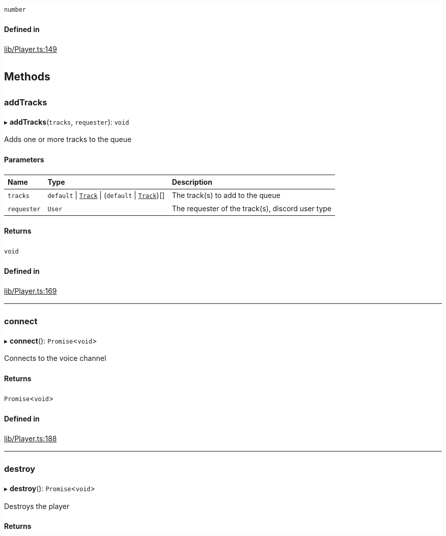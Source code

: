 `number`

#### Defined in

[lib/Player.ts:149](https://github.com/hmes98318/LavaShark/blob/129784c9/src/lib/Player.ts#L149)

## Methods

### addTracks

▸ **addTracks**(`tracks`, `requester`): `void`

Adds one or more tracks to the queue

#### Parameters

| Name | Type | Description |
| :------ | :------ | :------ |
| `tracks` | `default` \| [`Track`](Track.md) \| (`default` \| [`Track`](Track.md))[] | The track(s) to add to the queue |
| `requester` | `User` | The requester of the track(s), discord user type |

#### Returns

`void`

#### Defined in

[lib/Player.ts:169](https://github.com/hmes98318/LavaShark/blob/129784c9/src/lib/Player.ts#L169)

___

### connect

▸ **connect**(): `Promise`<`void`\>

Connects to the voice channel

#### Returns

`Promise`<`void`\>

#### Defined in

[lib/Player.ts:188](https://github.com/hmes98318/LavaShark/blob/129784c9/src/lib/Player.ts#L188)

___

### destroy

▸ **destroy**(): `Promise`<`void`\>

Destroys the player

#### Returns
